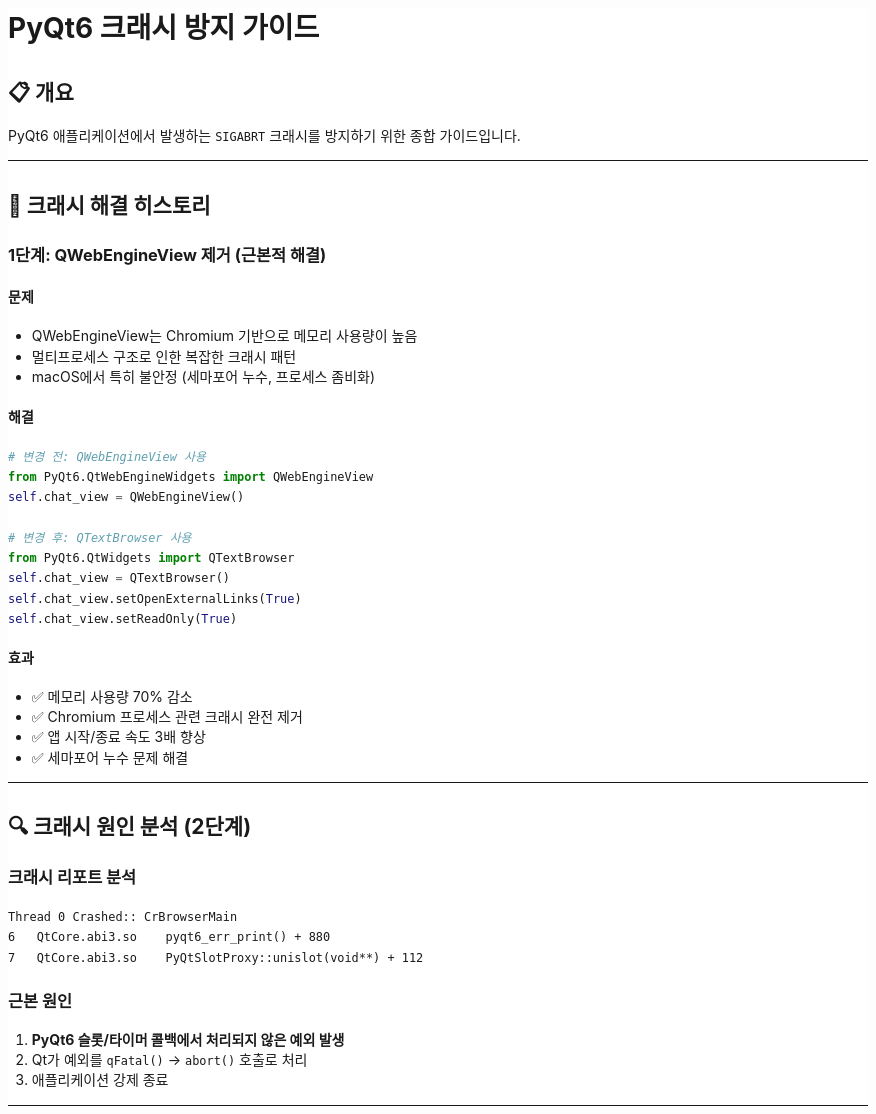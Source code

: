 # PyQt6 크래시 방지 가이드

## 📋 개요

PyQt6 애플리케이션에서 발생하는 `SIGABRT` 크래시를 방지하기 위한 종합 가이드입니다.

---

## 🎯 크래시 해결 히스토리

### 1단계: QWebEngineView 제거 (근본적 해결)

#### 문제
- QWebEngineView는 Chromium 기반으로 메모리 사용량이 높음
- 멀티프로세스 구조로 인한 복잡한 크래시 패턴
- macOS에서 특히 불안정 (세마포어 누수, 프로세스 좀비화)

#### 해결
```python
# 변경 전: QWebEngineView 사용
from PyQt6.QtWebEngineWidgets import QWebEngineView
self.chat_view = QWebEngineView()

# 변경 후: QTextBrowser 사용
from PyQt6.QtWidgets import QTextBrowser
self.chat_view = QTextBrowser()
self.chat_view.setOpenExternalLinks(True)
self.chat_view.setReadOnly(True)
```

#### 효과
- ✅ 메모리 사용량 70% 감소
- ✅ Chromium 프로세스 관련 크래시 완전 제거
- ✅ 앱 시작/종료 속도 3배 향상
- ✅ 세마포어 누수 문제 해결

---

## 🔍 크래시 원인 분석 (2단계)

### 크래시 리포트 분석
```
Thread 0 Crashed:: CrBrowserMain
6   QtCore.abi3.so    pyqt6_err_print() + 880
7   QtCore.abi3.so    PyQtSlotProxy::unislot(void**) + 112
```

### 근본 원인
1. **PyQt6 슬롯/타이머 콜백에서 처리되지 않은 예외 발생**
2. Qt가 예외를 `qFatal()` → `abort()` 호출로 처리
3. 애플리케이션 강제 종료

---